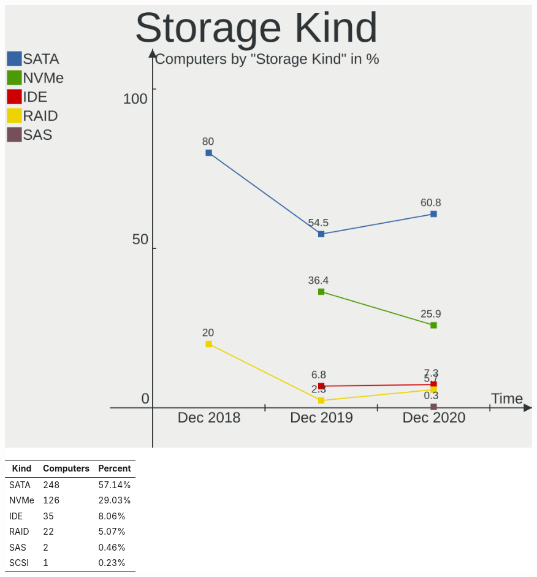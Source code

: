 ![Storage Kind](./images/line_chart/storage_kind.svg)

| Kind | Computers | Percent |
|------|-----------|---------|
| SATA | 248       | 57.14%  |
| NVMe | 126       | 29.03%  |
| IDE  | 35        | 8.06%   |
| RAID | 22        | 5.07%   |
| SAS  | 2         | 0.46%   |
| SCSI | 1         | 0.23%   |
